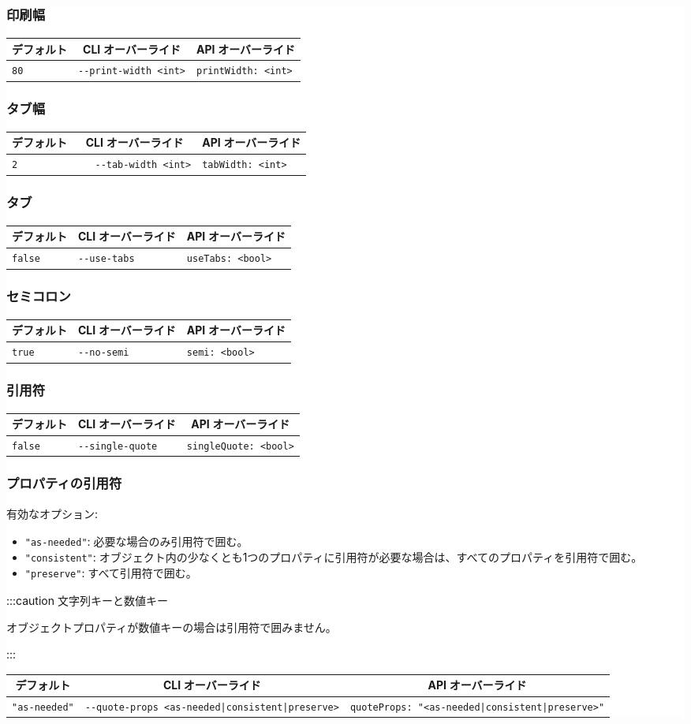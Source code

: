 
### 印刷幅

| デフォルト | CLI オーバーライド | API オーバーライド |
| --- | --- | --- |
| `80` | `--print-width <int>` | `printWidth: <int>` |

### タブ幅

| デフォルト | CLI オーバーライド | API オーバーライド |
| --- | --- | --- |
| `2` | `	--tab-width <int>` | `tabWidth: <int>` |

### タブ

| デフォルト | CLI オーバーライド | API オーバーライド |
| --- | --- | --- |
| `false` | `--use-tabs` | `useTabs: <bool>` |

### セミコロン

| デフォルト | CLI オーバーライド | API オーバーライド |
| --- | --- | --- |
| `true` | `--no-semi` | `semi: <bool>` |

### 引用符

| デフォルト | CLI オーバーライド | API オーバーライド |
| --- | --- | --- |
| `false` | `--single-quote` | `singleQuote: <bool>` |

### プロパティの引用符

有効なオプション:

- `"as-needed"`: 必要な場合のみ引用符で囲む。
- `"consistent"`: オブジェクト内の少なくとも1つのプロパティに引用符が必要な場合は、すべてのプロパティを引用符で囲む。
- `"preserve"`: すべて引用符で囲む。

:::caution 文字列キーと数値キー

オブジェクトプロパティが数値キーの場合は引用符で囲みません。

:::

<table>
<thead>
<tr>
<th>デフォルト</th>
<th>CLI オーバーライド</th>
<th>API オーバーライド</th>
</tr>
</thead>
<tbody>
<tr>
<td><code>"as-needed"</code></td>
<td><code>--quote-props &lt;as-needed|consistent|preserve></code></td>
<td><code>quoteProps: "&lt;as-needed|consistent|preserve>"</code></td>
</tr>
</tbody>
</table>
